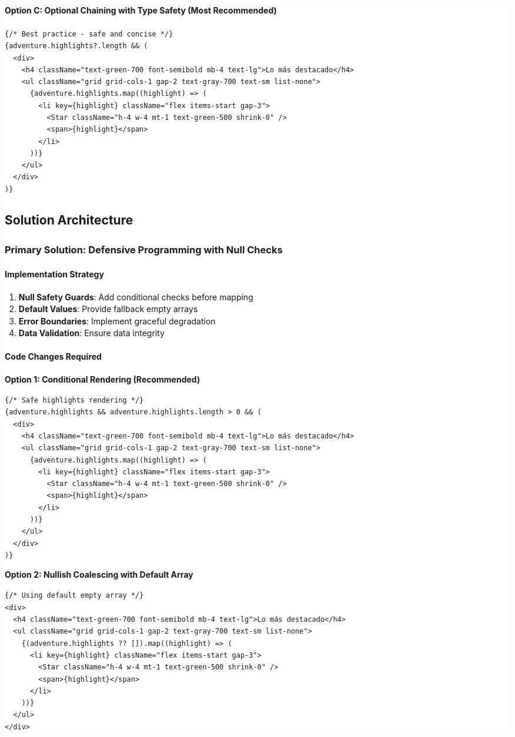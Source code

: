 #### Option C: Optional Chaining with Type Safety (Most Recommended)
```tsx
{/* Best practice - safe and concise */}
{adventure.highlights?.length && (
  <div>
    <h4 className="text-green-700 font-semibold mb-4 text-lg">Lo más destacado</h4>
    <ul className="grid grid-cols-1 gap-2 text-gray-700 text-sm list-none">
      {adventure.highlights.map((highlight) => (
        <li key={highlight} className="flex items-start gap-3">
          <Star className="h-4 w-4 mt-1 text-green-500 shrink-0" />
          <span>{highlight}</span>
        </li>
      ))}
    </ul>
  </div>
)}
```

## Solution Architecture

### Primary Solution: Defensive Programming with Null Checks

#### Implementation Strategy
1. **Null Safety Guards**: Add conditional checks before mapping
2. **Default Values**: Provide fallback empty arrays
3. **Error Boundaries**: Implement graceful degradation
4. **Data Validation**: Ensure data integrity

#### Code Changes Required

**Option 1: Conditional Rendering (Recommended)**
```tsx
{/* Safe highlights rendering */}
{adventure.highlights && adventure.highlights.length > 0 && (
  <div>
    <h4 className="text-green-700 font-semibold mb-4 text-lg">Lo más destacado</h4>
    <ul className="grid grid-cols-1 gap-2 text-gray-700 text-sm list-none">
      {adventure.highlights.map((highlight) => (
        <li key={highlight} className="flex items-start gap-3">
          <Star className="h-4 w-4 mt-1 text-green-500 shrink-0" />
          <span>{highlight}</span>
        </li>
      ))}
    </ul>
  </div>
)}
```

**Option 2: Nullish Coalescing with Default Array**
```tsx
{/* Using default empty array */}
<div>
  <h4 className="text-green-700 font-semibold mb-4 text-lg">Lo más destacado</h4>
  <ul className="grid grid-cols-1 gap-2 text-gray-700 text-sm list-none">
    {(adventure.highlights ?? []).map((highlight) => (
      <li key={highlight} className="flex items-start gap-3">
        <Star className="h-4 w-4 mt-1 text-green-500 shrink-0" />
        <span>{highlight}</span>
      </li>
    ))}
  </ul>
</div>
```